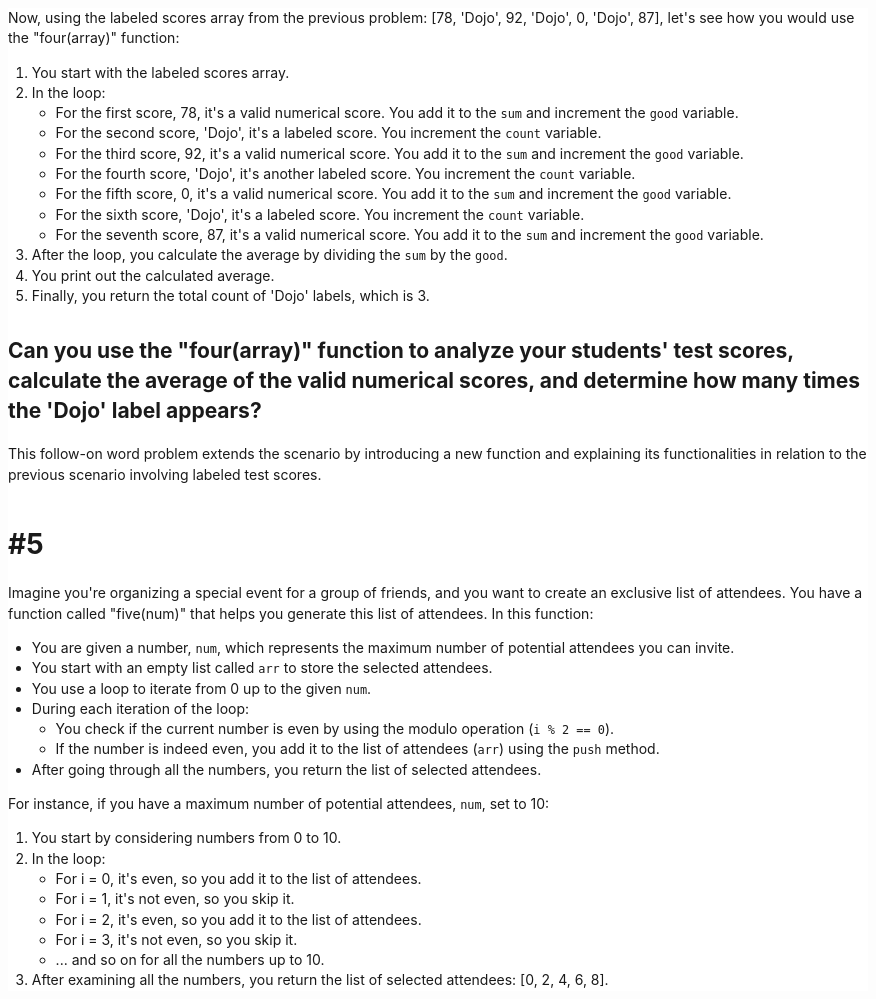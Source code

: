 Now, using the labeled scores array from the previous problem: [78, 'Dojo', 92, 'Dojo', 0, 'Dojo', 87], let's see how you would use the "four(array)" function:

1. You start with the labeled scores array.
2. In the loop:
   - For the first score, 78, it's a valid numerical score. You add it to the `sum` and increment the `good` variable.
   - For the second score, 'Dojo', it's a labeled score. You increment the `count` variable.
   - For the third score, 92, it's a valid numerical score. You add it to the `sum` and increment the `good` variable.
   - For the fourth score, 'Dojo', it's another labeled score. You increment the `count` variable.
   - For the fifth score, 0, it's a valid numerical score. You add it to the `sum` and increment the `good` variable.
   - For the sixth score, 'Dojo', it's a labeled score. You increment the `count` variable.
   - For the seventh score, 87, it's a valid numerical score. You add it to the `sum` and increment the `good` variable.
3. After the loop, you calculate the average by dividing the `sum` by the `good`.
4. You print out the calculated average.
5. Finally, you return the total count of 'Dojo' labels, which is 3.

Can you use the "four(array)" function to analyze your students' test scores, calculate the average of the valid numerical scores, and determine how many times the 'Dojo' label appears?
---

This follow-on word problem extends the scenario by introducing a new function and explaining its functionalities in relation to the previous scenario involving labeled test scores.

# #5
Imagine you're organizing a special event for a group of friends, and you want to create an exclusive list of attendees. You have a function called "five(num)" that helps you generate this list of attendees. In this function:

- You are given a number, `num`, which represents the maximum number of potential attendees you can invite.
- You start with an empty list called `arr` to store the selected attendees.
- You use a loop to iterate from 0 up to the given `num`.
- During each iteration of the loop:
  - You check if the current number is even by using the modulo operation (`i % 2 == 0`).
  - If the number is indeed even, you add it to the list of attendees (`arr`) using the `push` method.
- After going through all the numbers, you return the list of selected attendees.

For instance, if you have a maximum number of potential attendees, `num`, set to 10:

1. You start by considering numbers from 0 to 10.
2. In the loop:
   - For i = 0, it's even, so you add it to the list of attendees.
   - For i = 1, it's not even, so you skip it.
   - For i = 2, it's even, so you add it to the list of attendees.
   - For i = 3, it's not even, so you skip it.
   - ... and so on for all the numbers up to 10.
3. After examining all the numbers, you return the list of selected attendees: [0, 2, 4, 6, 8].
